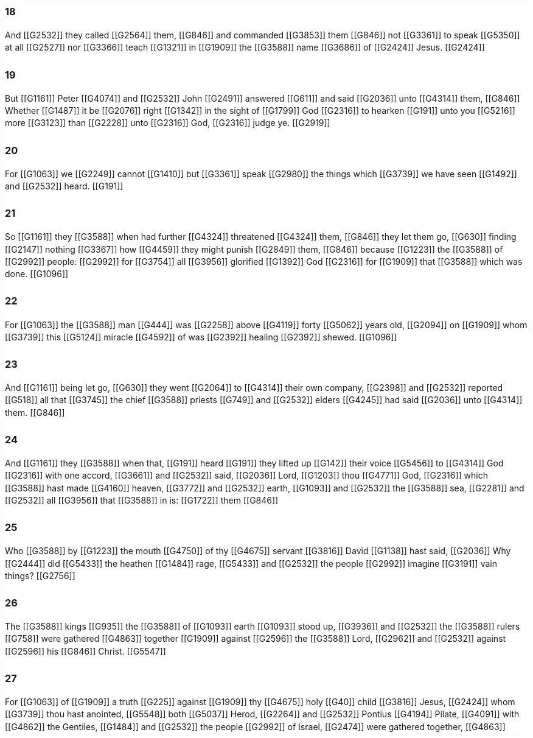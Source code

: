 ### 18
And [[G2532]] they called [[G2564]] them, [[G846]] and commanded [[G3853]] them [[G846]] not [[G3361]] to speak [[G5350]] at all [[G2527]] nor [[G3366]] teach [[G1321]] in [[G1909]] the [[G3588]] name [[G3686]] of [[G2424]] Jesus. [[G2424]]

### 19
But [[G1161]] Peter [[G4074]] and [[G2532]] John [[G2491]] answered [[G611]] and said [[G2036]] unto [[G4314]] them, [[G846]] Whether [[G1487]] it be [[G2076]] right [[G1342]] in the sight of [[G1799]] God [[G2316]] to hearken [[G191]] unto you [[G5216]] more [[G3123]] than [[G2228]] unto [[G2316]] God, [[G2316]] judge ye. [[G2919]]

### 20
For [[G1063]] we [[G2249]] cannot [[G1410]] but [[G3361]] speak [[G2980]] the things which [[G3739]] we have seen [[G1492]] and [[G2532]] heard. [[G191]]

### 21
So [[G1161]] they [[G3588]] when had further [[G4324]] threatened [[G4324]] them, [[G846]] they let them go, [[G630]] finding [[G2147]] nothing [[G3367]] how [[G4459]] they might punish [[G2849]] them, [[G846]] because [[G1223]] the [[G3588]] of [[G2992]] people: [[G2992]] for [[G3754]] all [[G3956]] glorified [[G1392]] God [[G2316]] for [[G1909]] that [[G3588]] which was done. [[G1096]]

### 22
For [[G1063]] the [[G3588]] man [[G444]] was [[G2258]] above [[G4119]] forty [[G5062]] years old, [[G2094]] on [[G1909]] whom [[G3739]] this [[G5124]] miracle [[G4592]] of was [[G2392]] healing [[G2392]] shewed. [[G1096]]

### 23
And [[G1161]] being let go, [[G630]] they went [[G2064]] to [[G4314]] their own company, [[G2398]] and [[G2532]] reported [[G518]] all that [[G3745]] the chief [[G3588]] priests [[G749]] and [[G2532]] elders [[G4245]] had said [[G2036]] unto [[G4314]] them. [[G846]]

### 24
And [[G1161]] they [[G3588]] when that, [[G191]] heard [[G191]] they lifted up [[G142]] their voice [[G5456]] to [[G4314]] God [[G2316]] with one accord, [[G3661]] and [[G2532]] said, [[G2036]] Lord, [[G1203]] thou [[G4771]] God, [[G2316]] which [[G3588]] hast made [[G4160]] heaven, [[G3772]] and [[G2532]] earth, [[G1093]] and [[G2532]] the [[G3588]] sea, [[G2281]] and [[G2532]] all [[G3956]] that [[G3588]] in is: [[G1722]] them [[G846]]

### 25
Who [[G3588]] by [[G1223]] the mouth [[G4750]] of thy [[G4675]] servant [[G3816]] David [[G1138]] hast said, [[G2036]] Why [[G2444]] did [[G5433]] the heathen [[G1484]] rage, [[G5433]] and [[G2532]] the people [[G2992]] imagine [[G3191]] vain things? [[G2756]]

### 26
The [[G3588]] kings [[G935]] the [[G3588]] of [[G1093]] earth [[G1093]] stood up, [[G3936]] and [[G2532]] the [[G3588]] rulers [[G758]] were gathered [[G4863]] together [[G1909]] against [[G2596]] the [[G3588]] Lord, [[G2962]] and [[G2532]] against [[G2596]] his [[G846]] Christ. [[G5547]]

### 27
For [[G1063]] of [[G1909]] a truth [[G225]] against [[G1909]] thy [[G4675]] holy [[G40]] child [[G3816]] Jesus, [[G2424]] whom [[G3739]] thou hast anointed, [[G5548]] both [[G5037]] Herod, [[G2264]] and [[G2532]] Pontius [[G4194]] Pilate, [[G4091]] with [[G4862]] the Gentiles, [[G1484]] and [[G2532]] the people [[G2992]] of Israel, [[G2474]] were gathered together, [[G4863]]
